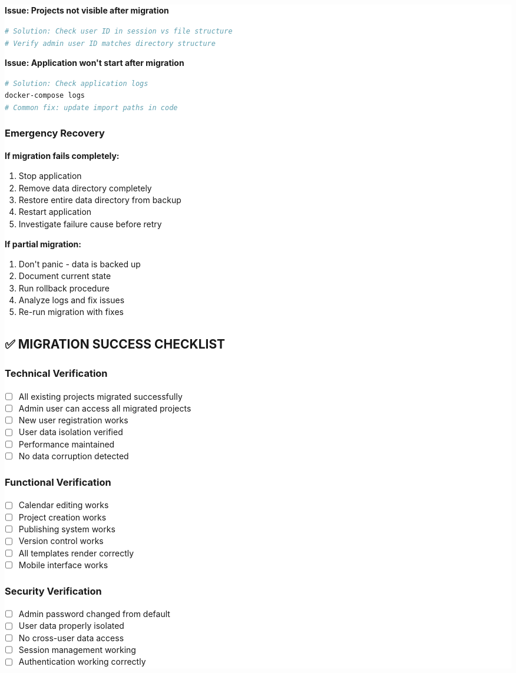 **Issue: Projects not visible after migration**
```bash
# Solution: Check user ID in session vs file structure
# Verify admin user ID matches directory structure
```

**Issue: Application won't start after migration**
```bash
# Solution: Check application logs
docker-compose logs
# Common fix: update import paths in code
```

### Emergency Recovery

**If migration fails completely:**
1. Stop application
2. Remove data directory completely
3. Restore entire data directory from backup
4. Restart application
5. Investigate failure cause before retry

**If partial migration:**
1. Don't panic - data is backed up
2. Document current state
3. Run rollback procedure
4. Analyze logs and fix issues
5. Re-run migration with fixes

## ✅ MIGRATION SUCCESS CHECKLIST

### Technical Verification
- [ ] All existing projects migrated successfully
- [ ] Admin user can access all migrated projects
- [ ] New user registration works
- [ ] User data isolation verified
- [ ] Performance maintained
- [ ] No data corruption detected

### Functional Verification
- [ ] Calendar editing works
- [ ] Project creation works
- [ ] Publishing system works
- [ ] Version control works
- [ ] All templates render correctly
- [ ] Mobile interface works

### Security Verification
- [ ] Admin password changed from default
- [ ] User data properly isolated
- [ ] No cross-user data access
- [ ] Session management working
- [ ] Authentication working correctly
